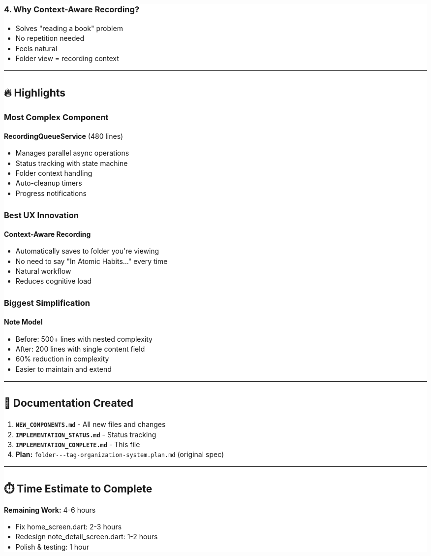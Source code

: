### 4. Why Context-Aware Recording?
- Solves "reading a book" problem
- No repetition needed
- Feels natural
- Folder view = recording context

---

## 🔥 Highlights

### Most Complex Component
**RecordingQueueService** (480 lines)
- Manages parallel async operations
- Status tracking with state machine
- Folder context handling
- Auto-cleanup timers
- Progress notifications

### Best UX Innovation
**Context-Aware Recording**
- Automatically saves to folder you're viewing
- No need to say "In Atomic Habits..." every time
- Natural workflow
- Reduces cognitive load

### Biggest Simplification
**Note Model**
- Before: 500+ lines with nested complexity
- After: 200 lines with single content field
- 60% reduction in complexity
- Easier to maintain and extend

---

## 📝 Documentation Created

1. **`NEW_COMPONENTS.md`** - All new files and changes
2. **`IMPLEMENTATION_STATUS.md`** - Status tracking
3. **`IMPLEMENTATION_COMPLETE.md`** - This file
4. **Plan:** `folder---tag-organization-system.plan.md` (original spec)

---

## ⏱️ Time Estimate to Complete

**Remaining Work:** 4-6 hours
- Fix home_screen.dart: 2-3 hours
- Redesign note_detail_screen.dart: 1-2 hours
- Polish & testing: 1 hour
